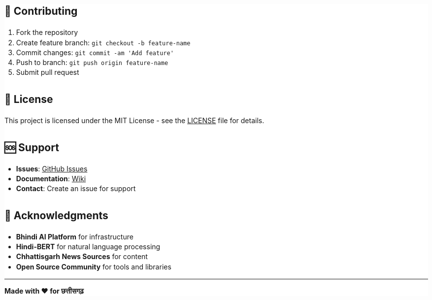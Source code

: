 ## 🤝 Contributing

1. Fork the repository
2. Create feature branch: `git checkout -b feature-name`
3. Commit changes: `git commit -am 'Add feature'`
4. Push to branch: `git push origin feature-name`
5. Submit pull request

## 📄 License

This project is licensed under the MIT License - see the [LICENSE](LICENSE) file for details.

## 🆘 Support

- **Issues**: [GitHub Issues](https://github.com/Pinaka10/ChhattisgarhNewsBot/issues)
- **Documentation**: [Wiki](https://github.com/Pinaka10/ChhattisgarhNewsBot/wiki)
- **Contact**: Create an issue for support

## 🙏 Acknowledgments

- **Bhindi AI Platform** for infrastructure
- **Hindi-BERT** for natural language processing
- **Chhattisgarh News Sources** for content
- **Open Source Community** for tools and libraries

---

**Made with ❤️ for छत्तीसगढ़**